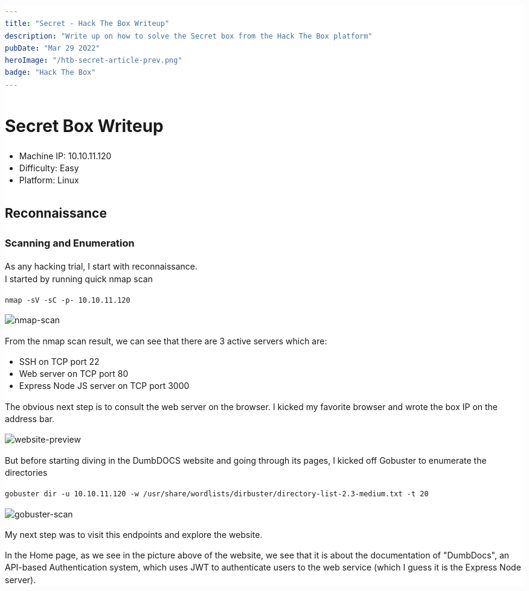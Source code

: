 ```yaml
---
title: "Secret - Hack The Box Writeup"
description: "Write up on how to solve the Secret box from the Hack The Box platform"
pubDate: "Mar 29 2022"
heroImage: "/htb-secret-article-prev.png"
badge: "Hack The Box"
---
```


# Secret Box Writeup

- Machine IP: 10.10.11.120
- Difficulty: Easy
- Platform: Linux

## Reconnaissance

### Scanning and Enumeration

As any hacking trial, I start with reconnaissance.  
I started by running quick nmap scan

```
nmap -sV -sC -p- 10.10.11.120
```

![nmap-scan](/htb-secret-article-images/nmap-scan.png)

From the nmap scan result, we can see that there are 3 active servers which are:

- SSH on TCP port 22
- Web server on TCP port 80
- Express Node JS server on TCP port 3000

The obvious next step is to consult the web server on the browser. I kicked my favorite browser and wrote the box IP on the address bar.

![website-preview](/htb-secret-article-images/website-preview.png)

But before starting diving in the DumbDOCS website and going through its pages, I kicked off Gobuster to enumerate the directories

```
gobuster dir -u 10.10.11.120 -w /usr/share/wordlists/dirbuster/directory-list-2.3-medium.txt -t 20
```

![gobuster-scan](/htb-secret-article-images/gobuster-scan.png)

My next step was to visit this endpoints and explore the website.

In the Home page, as we see in the picture above of the website, we see that it is about the documentation of "DumbDocs", an API-based Authentication system, which uses JWT to authenticate users to the web service (which I guess it is the Express Node server).
